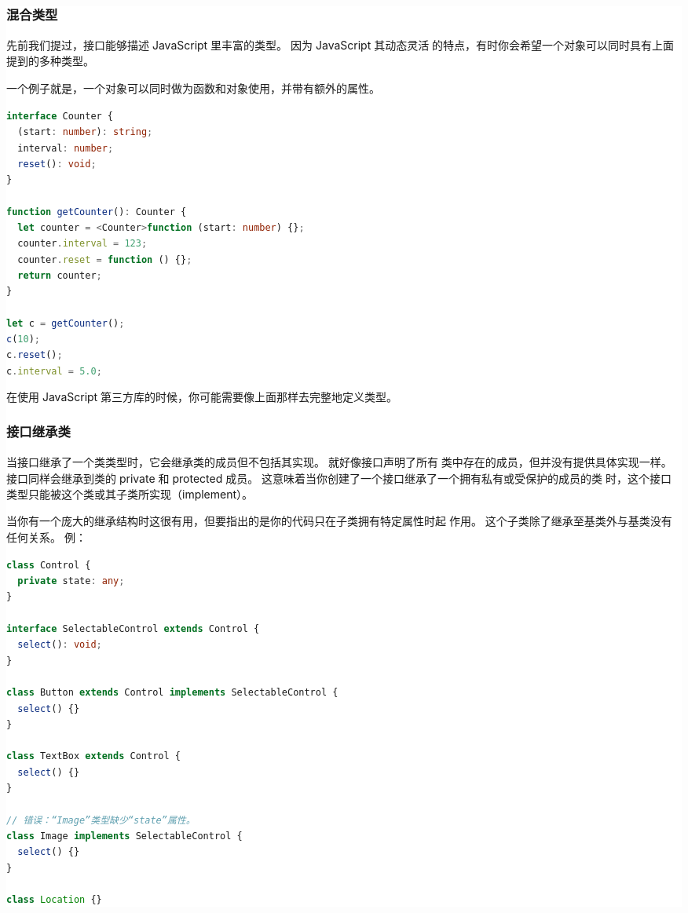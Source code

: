 ### 混合类型

先前我们提过，接口能够描述 JavaScript 里丰富的类型。 因为 JavaScript 其动态灵活
的特点，有时你会希望一个对象可以同时具有上面提到的多种类型。

一个例子就是，一个对象可以同时做为函数和对象使用，并带有额外的属性。

```ts
interface Counter {
  (start: number): string;
  interval: number;
  reset(): void;
}

function getCounter(): Counter {
  let counter = <Counter>function (start: number) {};
  counter.interval = 123;
  counter.reset = function () {};
  return counter;
}

let c = getCounter();
c(10);
c.reset();
c.interval = 5.0;
```

在使用 JavaScript 第三方库的时候，你可能需要像上面那样去完整地定义类型。

### 接口继承类

当接口继承了一个类类型时，它会继承类的成员但不包括其实现。 就好像接口声明了所有
类中存在的成员，但并没有提供具体实现一样。 接口同样会继承到类的 private 和
protected 成员。 这意味着当你创建了一个接口继承了一个拥有私有或受保护的成员的类
时，这个接口类型只能被这个类或其子类所实现（implement）。

当你有一个庞大的继承结构时这很有用，但要指出的是你的代码只在子类拥有特定属性时起
作用。 这个子类除了继承至基类外与基类没有任何关系。 例：

```ts
class Control {
  private state: any;
}

interface SelectableControl extends Control {
  select(): void;
}

class Button extends Control implements SelectableControl {
  select() {}
}

class TextBox extends Control {
  select() {}
}

// 错误：“Image”类型缺少“state”属性。
class Image implements SelectableControl {
  select() {}
}

class Location {}
```

